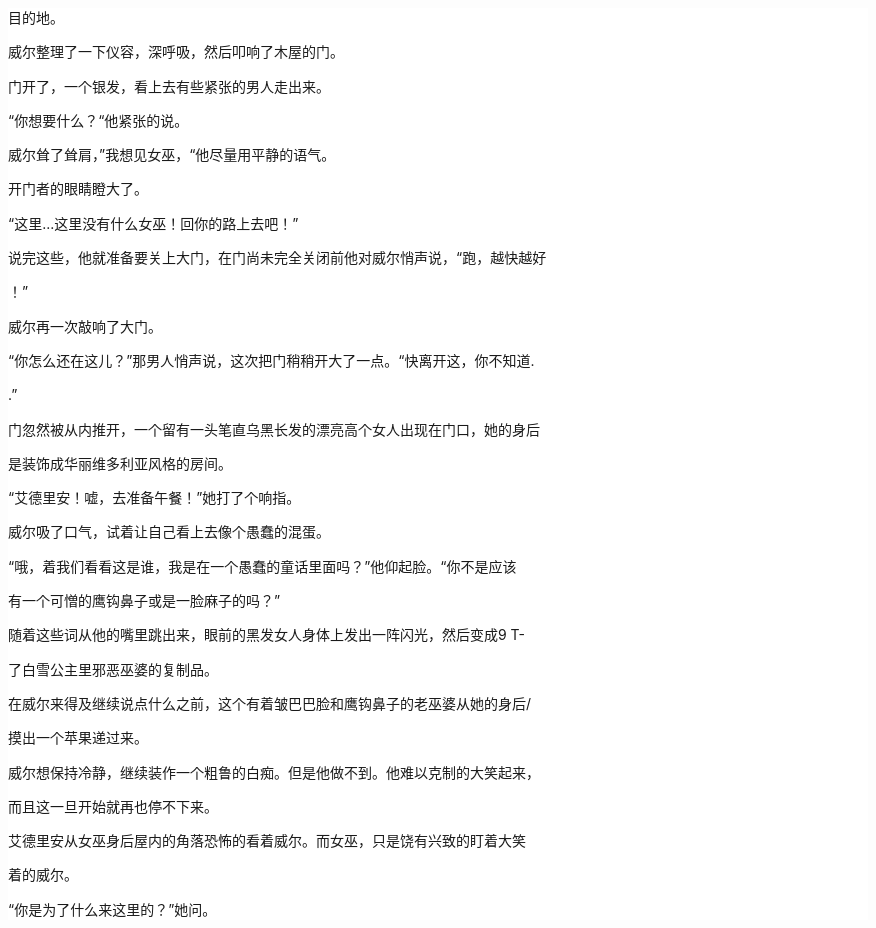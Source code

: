 目的地。



威尔整理了一下仪容，深呼吸，然后叩响了木屋的门。

门开了，一个银发，看上去有些紧张的男人走出来。

“你想要什么？“他紧张的说。



威尔耸了耸肩，”我想见女巫，“他尽量用平静的语气。

开门者的眼睛瞪大了。

“这里...这里没有什么女巫！回你的路上去吧！”



说完这些，他就准备要关上大门，在门尚未完全关闭前他对威尔悄声说，“跑，越快越好

！”



威尔再一次敲响了大门。



“你怎么还在这儿？”那男人悄声说，这次把门稍稍开大了一点。“快离开这，你不知道.

.”

门忽然被从内推开，一个留有一头笔直乌黑长发的漂亮高个女人出现在门口，她的身后



是装饰成华丽维多利亚风格的房间。



“艾德里安！嘘，去准备午餐！”她打了个响指。



威尔吸了口气，试着让自己看上去像个愚蠢的混蛋。

“哦，着我们看看这是谁，我是在一个愚蠢的童话里面吗？”他仰起脸。“你不是应该

有一个可憎的鹰钩鼻子或是一脸麻子的吗？”



随着这些词从他的嘴里跳出来，眼前的黑发女人身体上发出一阵闪光，然后变成9   T-

了白雪公主里邪恶巫婆的复制品。

在威尔来得及继续说点什么之前，这个有着皱巴巴脸和鹰钩鼻子的老巫婆从她的身后/

摸出一个苹果递过来。

威尔想保持冷静，继续装作一个粗鲁的白痴。但是他做不到。他难以克制的大笑起来，

而且这一旦开始就再也停不下来。

艾德里安从女巫身后屋内的角落恐怖的看着威尔。而女巫，只是饶有兴致的盯着大笑

着的威尔。

“你是为了什么来这里的？”她问。
